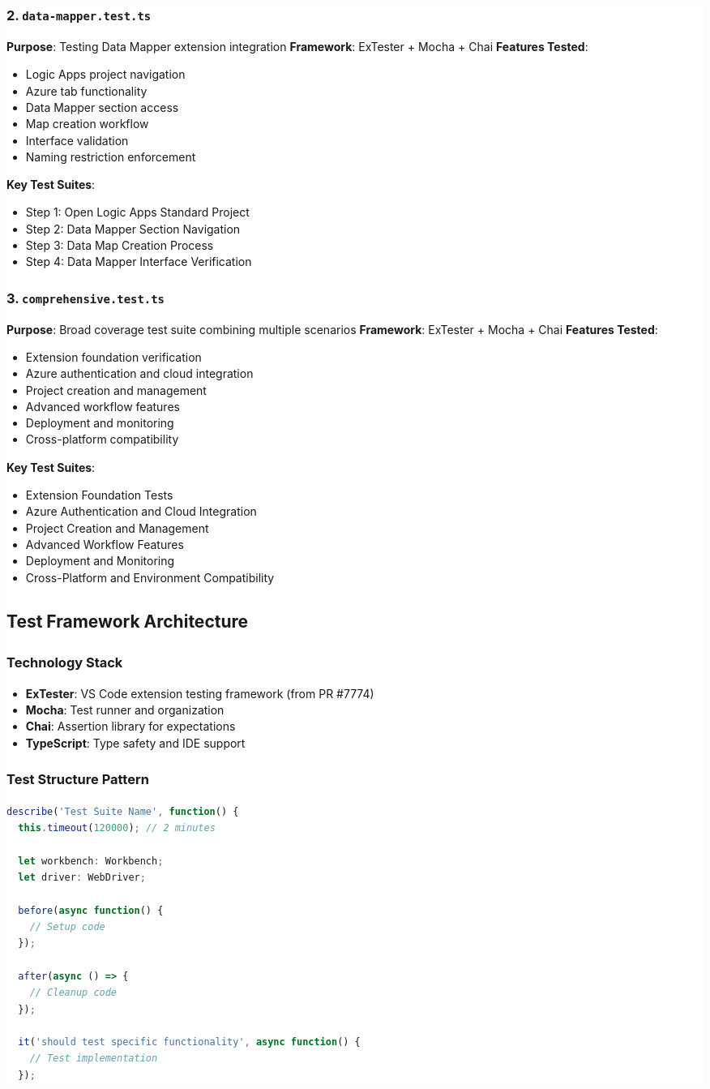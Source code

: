 ### 2. `data-mapper.test.ts`
**Purpose**: Testing Data Mapper extension integration
**Framework**: ExTester + Mocha + Chai
**Features Tested**:
- Logic Apps project navigation
- Azure tab functionality
- Data Mapper section access
- Map creation workflow
- Interface validation
- Naming restriction enforcement

**Key Test Suites**:
- Step 1: Open Logic Apps Standard Project
- Step 2: Data Mapper Section Navigation
- Step 3: Data Map Creation Process
- Step 4: Data Mapper Interface Verification

### 3. `comprehensive.test.ts`
**Purpose**: Broad coverage test suite combining multiple scenarios
**Framework**: ExTester + Mocha + Chai
**Features Tested**:
- Extension foundation verification
- Azure authentication and cloud integration
- Project creation and management
- Advanced workflow features
- Deployment and monitoring
- Cross-platform compatibility

**Key Test Suites**:
- Extension Foundation Tests
- Azure Authentication and Cloud Integration
- Project Creation and Management
- Advanced Workflow Features
- Deployment and Monitoring
- Cross-Platform and Environment Compatibility

## Test Framework Architecture

### Technology Stack
- **ExTester**: VS Code extension testing framework (from PR #7774)
- **Mocha**: Test runner and organization
- **Chai**: Assertion library for expectations
- **TypeScript**: Type safety and IDE support

### Test Structure Pattern
```typescript
describe('Test Suite Name', function() {
  this.timeout(120000); // 2 minutes
  
  let workbench: Workbench;
  let driver: WebDriver;
  
  before(async function() {
    // Setup code
  });
  
  after(async () => {
    // Cleanup code
  });
  
  it('should test specific functionality', async function() {
    // Test implementation
  });
```